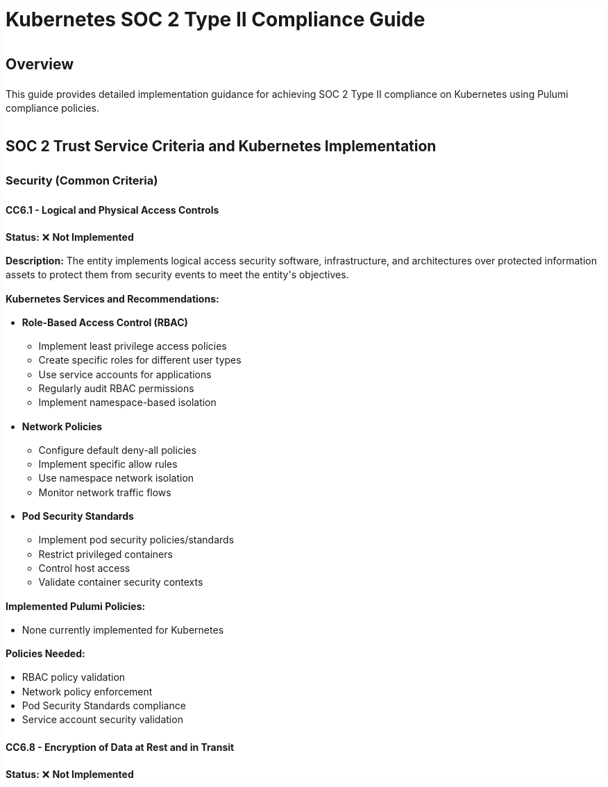 # Kubernetes SOC 2 Type II Compliance Guide

## Overview

This guide provides detailed implementation guidance for achieving SOC 2 Type II compliance on Kubernetes using Pulumi compliance policies.

## SOC 2 Trust Service Criteria and Kubernetes Implementation

### Security (Common Criteria)

#### CC6.1 - Logical and Physical Access Controls

**Status:** ❌ **Not Implemented**

**Description:** The entity implements logical access security software, infrastructure, and architectures over protected information assets to protect them from security events to meet the entity's objectives.

**Kubernetes Services and Recommendations:**
- **Role-Based Access Control (RBAC)**
  - Implement least privilege access policies
  - Create specific roles for different user types
  - Use service accounts for applications
  - Regularly audit RBAC permissions
  - Implement namespace-based isolation

- **Network Policies**
  - Configure default deny-all policies
  - Implement specific allow rules
  - Use namespace network isolation
  - Monitor network traffic flows

- **Pod Security Standards**
  - Implement pod security policies/standards
  - Restrict privileged containers
  - Control host access
  - Validate container security contexts

**Implemented Pulumi Policies:**
- None currently implemented for Kubernetes

**Policies Needed:**
- RBAC policy validation
- Network policy enforcement
- Pod Security Standards compliance
- Service account security validation

#### CC6.8 - Encryption of Data at Rest and in Transit

**Status:** ❌ **Not Implemented**
